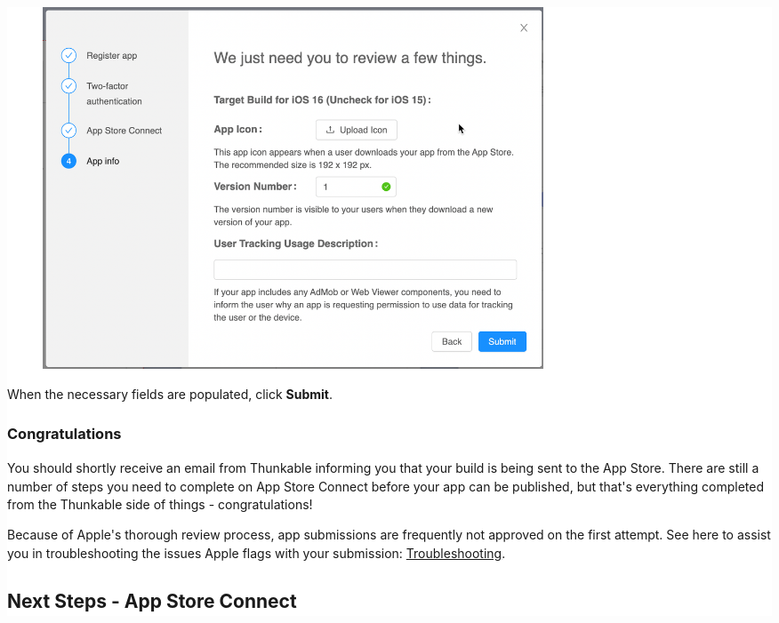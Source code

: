 <div align="left">

<figure><img src="../../.gitbook/assets/iOS Publishing Wizard - App info.png" alt="" width="563"><figcaption></figcaption></figure>

</div>

When the necessary fields are populated, click **Submit**.&#x20;

### Congratulations

You should shortly receive an email from Thunkable informing you that your build is being sent to the App Store. There are still a number of steps you need to complete on App Store Connect before your app can be published, but that's everything completed from the Thunkable side of things - congratulations!

Because of Apple's thorough review process, app submissions are frequently not approved on the first attempt. See here to assist you in troubleshooting the issues Apple flags with your submission: [Troubleshooting](./#troubleshooting).

## Next Steps - App Store Connect
